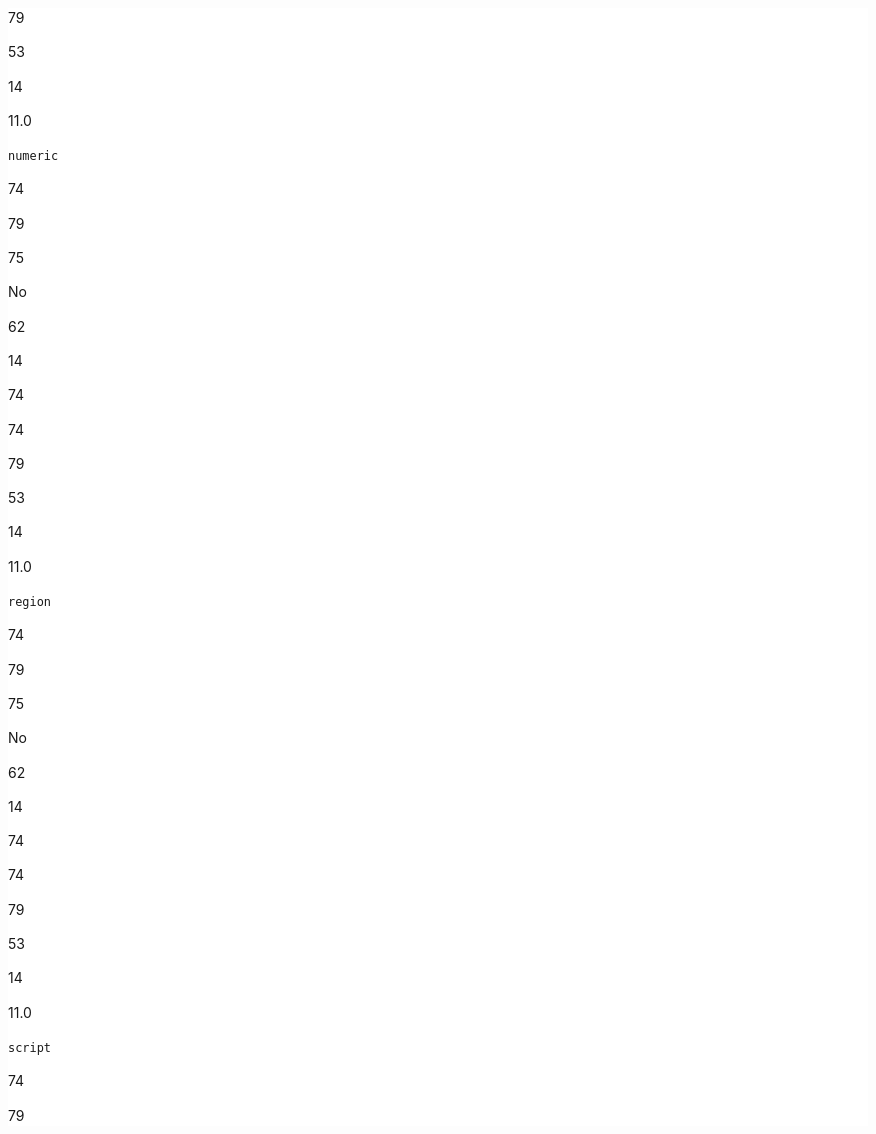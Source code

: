 79

53

14

11.0

`numeric`

74

79

75

No

62

14

74

74

79

53

14

11.0

`region`

74

79

75

No

62

14

74

74

79

53

14

11.0

`script`

74

79

